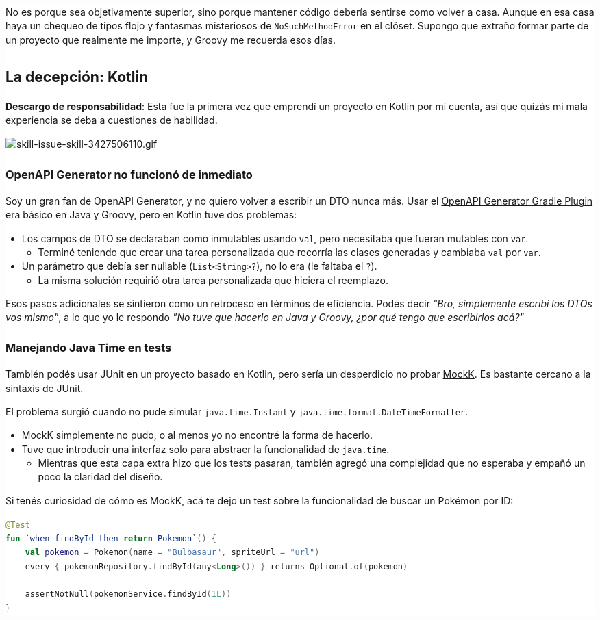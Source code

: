 No es porque sea objetivamente superior, sino porque mantener código debería sentirse como volver a casa. Aunque en esa casa haya un chequeo de tipos flojo y fantasmas misteriosos de `NoSuchMethodError` en el clóset. Supongo que extraño formar parte de un proyecto que realmente me importe, y Groovy me recuerda esos días.

## La decepción: Kotlin

**Descargo de responsabilidad**: Esta fue la primera vez que emprendí un proyecto en Kotlin por mi cuenta, así que quizás mi mala experiencia se deba a cuestiones de habilidad.

![skill-issue-skill-3427506110.gif](/uploads/2025-02-12-i-built-the-same-app-thrice/skill-issue-skill-3427506110.gif)

### OpenAPI Generator no funcionó de inmediato

Soy un gran fan de OpenAPI Generator, y no quiero volver a escribir un DTO nunca más. Usar el [OpenAPI Generator Gradle Plugin](https://github.com/OpenAPITools/openapi-generator/tree/master/modules/openapi-generator-gradle-plugin) era básico en Java y Groovy, pero en Kotlin tuve dos problemas:

- Los campos de DTO se declaraban como inmutables usando `val`, pero necesitaba que fueran mutables con `var`.
    - Terminé teniendo que crear una tarea personalizada que recorría las clases generadas y cambiaba `val` por `var`.
- Un parámetro que debía ser nullable (`List<String>?`), no lo era (le faltaba el `?`).
    - La misma solución requirió otra tarea personalizada que hiciera el reemplazo.

Esos pasos adicionales se sintieron como un retroceso en términos de eficiencia. Podés decir _"Bro, simplemente escribí los DTOs vos mismo"_, a lo que yo le respondo _"No tuve que hacerlo en Java y Groovy, ¿por qué tengo que escribirlos acá?"_

### Manejando Java Time en tests

También podés usar JUnit en un proyecto basado en Kotlin, pero sería un desperdicio no probar [MockK](https://mockk.io/). Es bastante cercano a la sintaxis de JUnit.

El problema surgió cuando no pude simular `java.time.Instant` y `java.time.format.DateTimeFormatter`.

- MockK simplemente no pudo, o al menos yo no encontré la forma de hacerlo.
- Tuve que introducir una interfaz solo para abstraer la funcionalidad de `java.time`.
    - Mientras que esta capa extra hizo que los tests pasaran, también agregó una complejidad que no esperaba y empañó un poco la claridad del diseño.

Si tenés curiosidad de cómo es MockK, acá te dejo un test sobre la funcionalidad de buscar un Pokémon por ID:

```kt
@Test
fun `when findById then return Pokemon`() {
    val pokemon = Pokemon(name = "Bulbasaur", spriteUrl = "url")
    every { pokemonRepository.findById(any<Long>()) } returns Optional.of(pokemon)
    
    assertNotNull(pokemonService.findById(1L))
}
```
